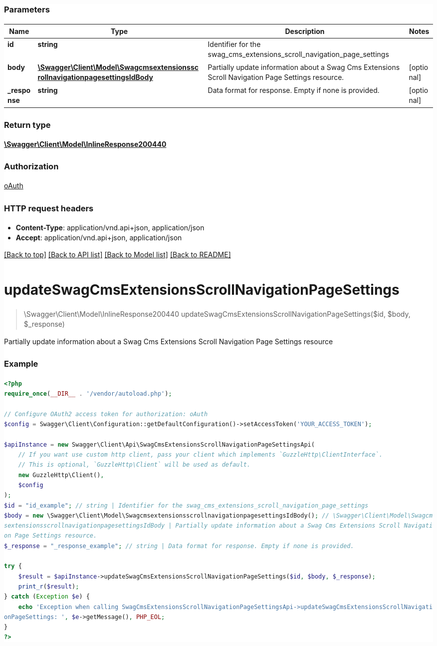 ### Parameters

Name | Type | Description  | Notes
------------- | ------------- | ------------- | -------------
 **id** | **string**| Identifier for the swag_cms_extensions_scroll_navigation_page_settings |
 **body** | [**\Swagger\Client\Model\SwagcmsextensionsscrollnavigationpagesettingsIdBody**](../Model/SwagcmsextensionsscrollnavigationpagesettingsIdBody.md)| Partially update information about a Swag Cms Extensions Scroll Navigation Page Settings resource. | [optional]
 **_response** | **string**| Data format for response. Empty if none is provided. | [optional]

### Return type

[**\Swagger\Client\Model\InlineResponse200440**](../Model/InlineResponse200440.md)

### Authorization

[oAuth](../../README.md#oAuth)

### HTTP request headers

 - **Content-Type**: application/vnd.api+json, application/json
 - **Accept**: application/vnd.api+json, application/json

[[Back to top]](#) [[Back to API list]](../../README.md#documentation-for-api-endpoints) [[Back to Model list]](../../README.md#documentation-for-models) [[Back to README]](../../README.md)

# **updateSwagCmsExtensionsScrollNavigationPageSettings**
> \Swagger\Client\Model\InlineResponse200440 updateSwagCmsExtensionsScrollNavigationPageSettings($id, $body, $_response)

Partially update information about a Swag Cms Extensions Scroll Navigation Page Settings resource

### Example
```php
<?php
require_once(__DIR__ . '/vendor/autoload.php');

// Configure OAuth2 access token for authorization: oAuth
$config = Swagger\Client\Configuration::getDefaultConfiguration()->setAccessToken('YOUR_ACCESS_TOKEN');

$apiInstance = new Swagger\Client\Api\SwagCmsExtensionsScrollNavigationPageSettingsApi(
    // If you want use custom http client, pass your client which implements `GuzzleHttp\ClientInterface`.
    // This is optional, `GuzzleHttp\Client` will be used as default.
    new GuzzleHttp\Client(),
    $config
);
$id = "id_example"; // string | Identifier for the swag_cms_extensions_scroll_navigation_page_settings
$body = new \Swagger\Client\Model\SwagcmsextensionsscrollnavigationpagesettingsIdBody(); // \Swagger\Client\Model\SwagcmsextensionsscrollnavigationpagesettingsIdBody | Partially update information about a Swag Cms Extensions Scroll Navigation Page Settings resource.
$_response = "_response_example"; // string | Data format for response. Empty if none is provided.

try {
    $result = $apiInstance->updateSwagCmsExtensionsScrollNavigationPageSettings($id, $body, $_response);
    print_r($result);
} catch (Exception $e) {
    echo 'Exception when calling SwagCmsExtensionsScrollNavigationPageSettingsApi->updateSwagCmsExtensionsScrollNavigationPageSettings: ', $e->getMessage(), PHP_EOL;
}
?>
```